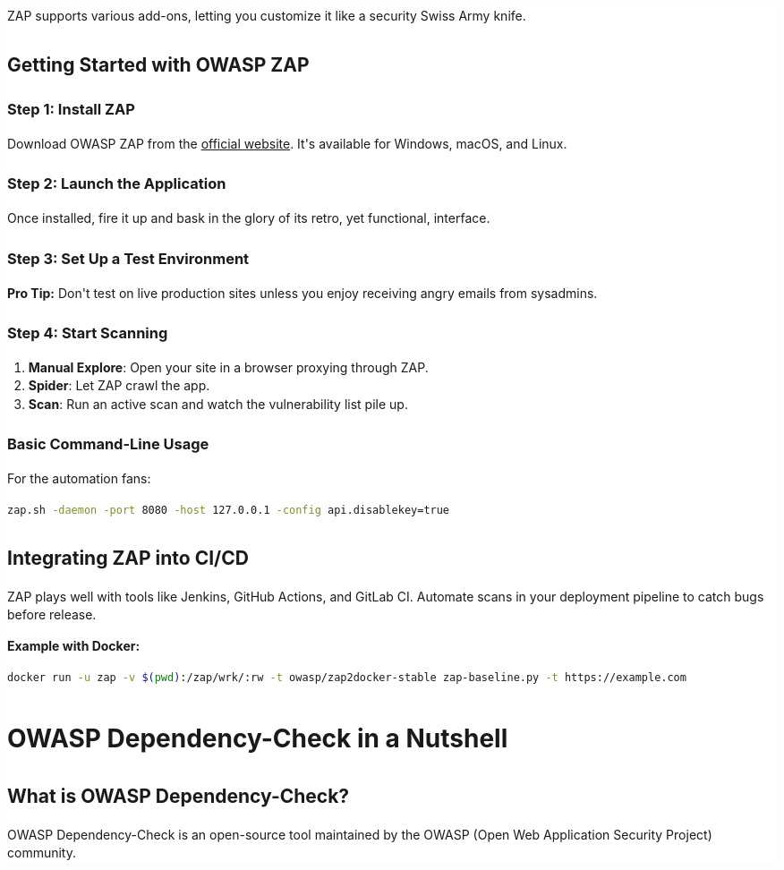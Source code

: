 ZAP supports various add-ons, letting you customize it like a security Swiss Army knife.

## Getting Started with OWASP ZAP

### Step 1: Install ZAP

Download OWASP ZAP from the [official website](https://www.zaproxy.org/). It's available for Windows, macOS, and Linux.

### Step 2: Launch the Application

Once installed, fire it up and bask in the glory of its retro, yet functional, interface.

### Step 3: Set Up a Test Environment

**Pro Tip:** Don't test on live production sites unless you enjoy receiving angry emails from sysadmins.

### Step 4: Start Scanning

1. **Manual Explore**: Open your site in a browser proxying through ZAP.
2. **Spider**: Let ZAP crawl the app.
3. **Scan**: Run an active scan and watch the vulnerability list pile up.

### Basic Command-Line Usage

For the automation fans:

```bash
zap.sh -daemon -port 8080 -host 127.0.0.1 -config api.disablekey=true
```

## Integrating ZAP into CI/CD

ZAP plays well with tools like Jenkins, GitHub Actions, and GitLab CI. Automate scans in your deployment pipeline to catch bugs before release.

**Example with Docker:**

```bash
docker run -u zap -v $(pwd):/zap/wrk/:rw -t owasp/zap2docker-stable zap-baseline.py -t https://example.com
```



# OWASP Dependency-Check in a Nutshell



## What is OWASP Dependency-Check?

OWASP Dependency-Check is an open-source tool maintained by the OWASP (Open Web Application Security Project) community.

